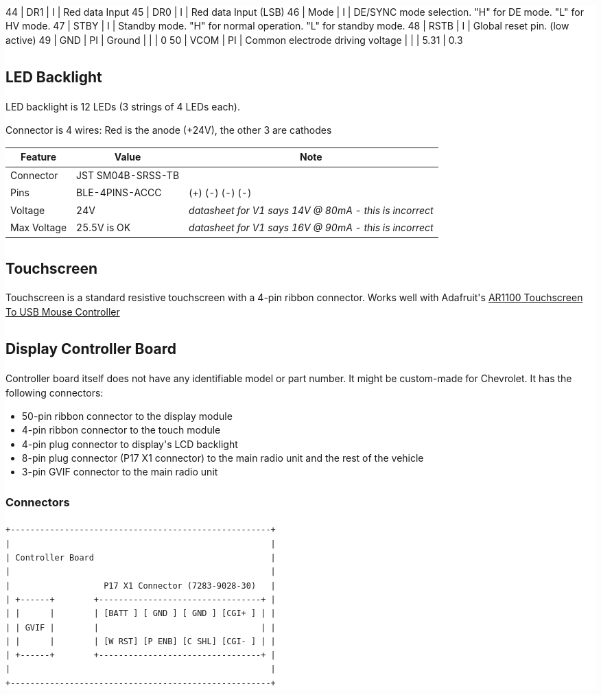 44  | DR1  | I   | Red data Input
45  | DR0  | I   | Red data Input (LSB)
46  | Mode | I   | DE/SYNC mode selection. "H" for DE mode. "L" for HV mode.
47  | STBY | I   | Standby mode. "H" for normal operation. "L" for standby mode.
48  | RSTB | I   | Global reset pin. (low active)
49  | GND  | PI  | Ground                                |      |      |     0
50  | VCOM | PI  | Common electrode driving voltage      |      |      |  5.31 | 0.3

## LED Backlight

LED backlight is 12 LEDs (3 strings of 4 LEDs each).

Connector is 4 wires: Red is the anode (+24V), the other 3 are cathodes

Feature     | Value             | Note
----------- | ----------------- | ----
Connector   | JST SM04B-SRSS-TB
Pins        | BLE-4PINS-ACCC    | (+) (-) (-) (-)
Voltage     | 24V               | *datasheet for V1 says 14V @ 80mA - this is incorrect*
Max Voltage | 25.5V is OK       | *datasheet for V1 says 16V @ 90mA - this is incorrect*

## Touchscreen

Touchscreen is a standard resistive touchscreen with a 4-pin ribbon connector. 
Works well with Adafruit's [AR1100 Touchscreen To USB Mouse Controller](https://www.adafruit.com/product/1580)

## Display Controller Board

Controller board itself does not have any identifiable model or part number. It might be custom-made for Chevrolet. It has the following connectors:
- 50-pin ribbon connector to the display module
- 4-pin ribbon connector to the touch module
- 4-pin plug connector to display's LCD backlight
- 8-pin plug connector (P17 X1 connector) to the main radio unit and the rest of the vehicle
- 3-pin GVIF connector to the main radio unit

### Connectors

```
+-----------------------------------------------------+
|                                                     |
| Controller Board                                    |
|                                                     |
|                   P17 X1 Connector (7283-9028-30)   |
| +------+        +---------------------------------+ |
| |      |        | [BATT ] [ GND ] [ GND ] [CGI+ ] | |
| | GVIF |        |                                 | |
| |      |        | [W RST] [P ENB] [C SHL] [CGI- ] | |
| +------+        +---------------------------------+ |
|                                                     |
+-----------------------------------------------------+
```
